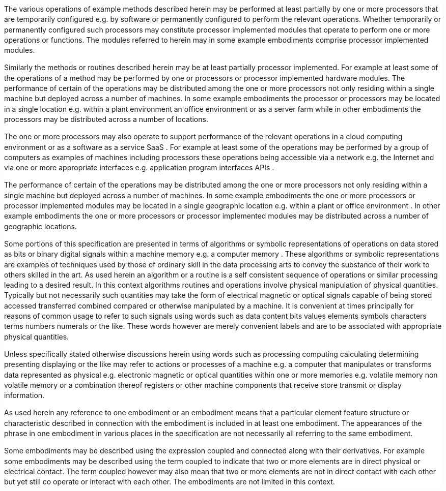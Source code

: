 The various operations of example methods described herein may be performed at least partially by one or more processors that are temporarily configured e.g. by software or permanently configured to perform the relevant operations. Whether temporarily or permanently configured such processors may constitute processor implemented modules that operate to perform one or more operations or functions. The modules referred to herein may in some example embodiments comprise processor implemented modules.

Similarly the methods or routines described herein may be at least partially processor implemented. For example at least some of the operations of a method may be performed by one or processors or processor implemented hardware modules. The performance of certain of the operations may be distributed among the one or more processors not only residing within a single machine but deployed across a number of machines. In some example embodiments the processor or processors may be located in a single location e.g. within a plant environment an office environment or as a server farm while in other embodiments the processors may be distributed across a number of locations.

The one or more processors may also operate to support performance of the relevant operations in a cloud computing environment or as a software as a service SaaS . For example at least some of the operations may be performed by a group of computers as examples of machines including processors these operations being accessible via a network e.g. the Internet and via one or more appropriate interfaces e.g. application program interfaces APIs . 

The performance of certain of the operations may be distributed among the one or more processors not only residing within a single machine but deployed across a number of machines. In some example embodiments the one or more processors or processor implemented modules may be located in a single geographic location e.g. within a plant or office environment . In other example embodiments the one or more processors or processor implemented modules may be distributed across a number of geographic locations.

Some portions of this specification are presented in terms of algorithms or symbolic representations of operations on data stored as bits or binary digital signals within a machine memory e.g. a computer memory . These algorithms or symbolic representations are examples of techniques used by those of ordinary skill in the data processing arts to convey the substance of their work to others skilled in the art. As used herein an algorithm or a routine is a self consistent sequence of operations or similar processing leading to a desired result. In this context algorithms routines and operations involve physical manipulation of physical quantities. Typically but not necessarily such quantities may take the form of electrical magnetic or optical signals capable of being stored accessed transferred combined compared or otherwise manipulated by a machine. It is convenient at times principally for reasons of common usage to refer to such signals using words such as data content bits values elements symbols characters terms numbers numerals or the like. These words however are merely convenient labels and are to be associated with appropriate physical quantities.

Unless specifically stated otherwise discussions herein using words such as processing computing calculating determining presenting displaying or the like may refer to actions or processes of a machine e.g. a computer that manipulates or transforms data represented as physical e.g. electronic magnetic or optical quantities within one or more memories e.g. volatile memory non volatile memory or a combination thereof registers or other machine components that receive store transmit or display information.

As used herein any reference to one embodiment or an embodiment means that a particular element feature structure or characteristic described in connection with the embodiment is included in at least one embodiment. The appearances of the phrase in one embodiment in various places in the specification are not necessarily all referring to the same embodiment.

Some embodiments may be described using the expression coupled and connected along with their derivatives. For example some embodiments may be described using the term coupled to indicate that two or more elements are in direct physical or electrical contact. The term coupled however may also mean that two or more elements are not in direct contact with each other but yet still co operate or interact with each other. The embodiments are not limited in this context.
